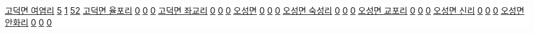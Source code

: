 
  <tr class="item">
    <td><a href="경기도평택시고덕면여염리">고덕면 여염리</a></td>
    <td><a href="경기도평택시고덕면여염리">5</a></td>
    <td><a href="경기도평택시고덕면여염리">1</a></td>
    <td><a href="경기도평택시고덕면여염리">52</a></td>
  </tr>
    

  <tr class="item">
    <td><a href="경기도평택시고덕면율포리">고덕면 율포리</a></td>
    <td><a href="경기도평택시고덕면율포리">0</a></td>
    <td><a href="경기도평택시고덕면율포리">0</a></td>
    <td><a href="경기도평택시고덕면율포리">0</a></td>
  </tr>
    

  <tr class="item">
    <td><a href="경기도평택시고덕면좌교리">고덕면 좌교리</a></td>
    <td><a href="경기도평택시고덕면좌교리">0</a></td>
    <td><a href="경기도평택시고덕면좌교리">0</a></td>
    <td><a href="경기도평택시고덕면좌교리">0</a></td>
  </tr>
    

  <tr class="item">
    <td><a href="경기도평택시오성면">오성면</a></td>
    <td><a href="경기도평택시오성면">0</a></td>
    <td><a href="경기도평택시오성면">0</a></td>
    <td><a href="경기도평택시오성면">0</a></td>
  </tr>
    

  <tr class="item">
    <td><a href="경기도평택시오성면숙성리">오성면 숙성리</a></td>
    <td><a href="경기도평택시오성면숙성리">0</a></td>
    <td><a href="경기도평택시오성면숙성리">0</a></td>
    <td><a href="경기도평택시오성면숙성리">0</a></td>
  </tr>
    

  <tr class="item">
    <td><a href="경기도평택시오성면교포리">오성면 교포리</a></td>
    <td><a href="경기도평택시오성면교포리">0</a></td>
    <td><a href="경기도평택시오성면교포리">0</a></td>
    <td><a href="경기도평택시오성면교포리">0</a></td>
  </tr>
    

  <tr class="item">
    <td><a href="경기도평택시오성면신리">오성면 신리</a></td>
    <td><a href="경기도평택시오성면신리">0</a></td>
    <td><a href="경기도평택시오성면신리">0</a></td>
    <td><a href="경기도평택시오성면신리">0</a></td>
  </tr>
    

  <tr class="item">
    <td><a href="경기도평택시오성면안화리">오성면 안화리</a></td>
    <td><a href="경기도평택시오성면안화리">0</a></td>
    <td><a href="경기도평택시오성면안화리">0</a></td>
    <td><a href="경기도평택시오성면안화리">0</a></td>
  </tr>
    